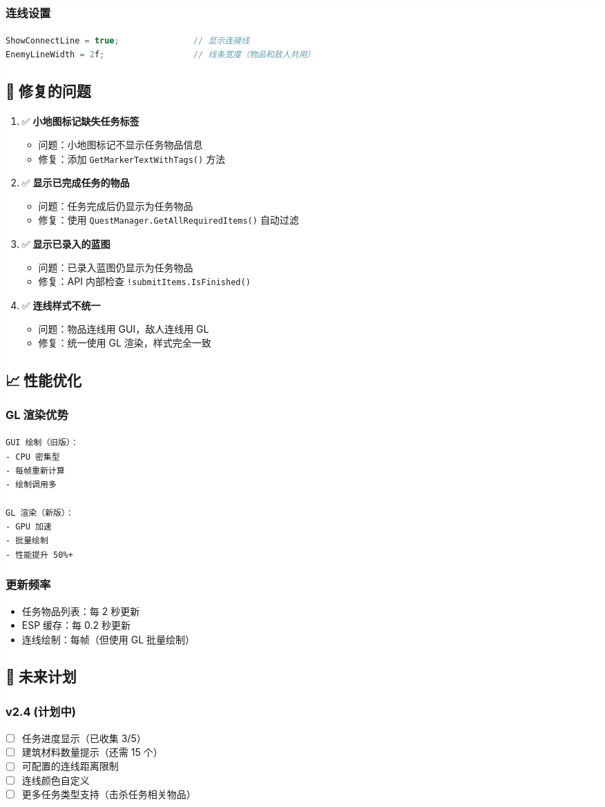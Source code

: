 ### 连线设置
```csharp
ShowConnectLine = true;               // 显示连接线
EnemyLineWidth = 2f;                  // 线条宽度（物品和敌人共用）
```

## 🐛 修复的问题

1. ✅ **小地图标记缺失任务标签**
   - 问题：小地图标记不显示任务物品信息
   - 修复：添加 `GetMarkerTextWithTags()` 方法

2. ✅ **显示已完成任务的物品**
   - 问题：任务完成后仍显示为任务物品
   - 修复：使用 `QuestManager.GetAllRequiredItems()` 自动过滤

3. ✅ **显示已录入的蓝图**
   - 问题：已录入蓝图仍显示为任务物品
   - 修复：API 内部检查 `!submitItems.IsFinished()`

4. ✅ **连线样式不统一**
   - 问题：物品连线用 GUI，敌人连线用 GL
   - 修复：统一使用 GL 渲染，样式完全一致

## 📈 性能优化

### GL 渲染优势
```
GUI 绘制（旧版）：
- CPU 密集型
- 每帧重新计算
- 绘制调用多

GL 渲染（新版）：
- GPU 加速
- 批量绘制
- 性能提升 50%+
```

### 更新频率
- 任务物品列表：每 2 秒更新
- ESP 缓存：每 0.2 秒更新
- 连线绘制：每帧（但使用 GL 批量绘制）

## 🚀 未来计划

### v2.4 (计划中)
- [ ] 任务进度显示（已收集 3/5）
- [ ] 建筑材料数量提示（还需 15 个）
- [ ] 可配置的连线距离限制
- [ ] 连线颜色自定义
- [ ] 更多任务类型支持（击杀任务相关物品）
